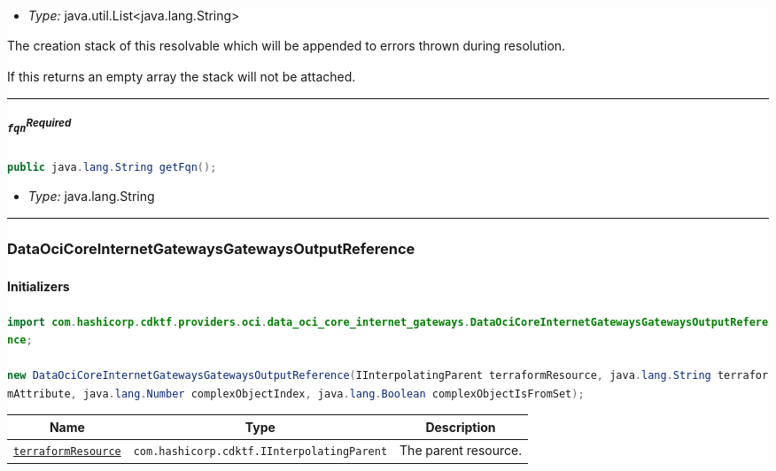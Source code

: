 - *Type:* java.util.List<java.lang.String>

The creation stack of this resolvable which will be appended to errors thrown during resolution.

If this returns an empty array the stack will not be attached.

---

##### `fqn`<sup>Required</sup> <a name="fqn" id="rhizo-co-terraform-provider-oci.dataOciCoreInternetGateways.DataOciCoreInternetGatewaysGatewaysList.property.fqn"></a>

```java
public java.lang.String getFqn();
```

- *Type:* java.lang.String

---


### DataOciCoreInternetGatewaysGatewaysOutputReference <a name="DataOciCoreInternetGatewaysGatewaysOutputReference" id="rhizo-co-terraform-provider-oci.dataOciCoreInternetGateways.DataOciCoreInternetGatewaysGatewaysOutputReference"></a>

#### Initializers <a name="Initializers" id="rhizo-co-terraform-provider-oci.dataOciCoreInternetGateways.DataOciCoreInternetGatewaysGatewaysOutputReference.Initializer"></a>

```java
import com.hashicorp.cdktf.providers.oci.data_oci_core_internet_gateways.DataOciCoreInternetGatewaysGatewaysOutputReference;

new DataOciCoreInternetGatewaysGatewaysOutputReference(IInterpolatingParent terraformResource, java.lang.String terraformAttribute, java.lang.Number complexObjectIndex, java.lang.Boolean complexObjectIsFromSet);
```

| **Name** | **Type** | **Description** |
| --- | --- | --- |
| <code><a href="#rhizo-co-terraform-provider-oci.dataOciCoreInternetGateways.DataOciCoreInternetGatewaysGatewaysOutputReference.Initializer.parameter.terraformResource">terraformResource</a></code> | <code>com.hashicorp.cdktf.IInterpolatingParent</code> | The parent resource. |
